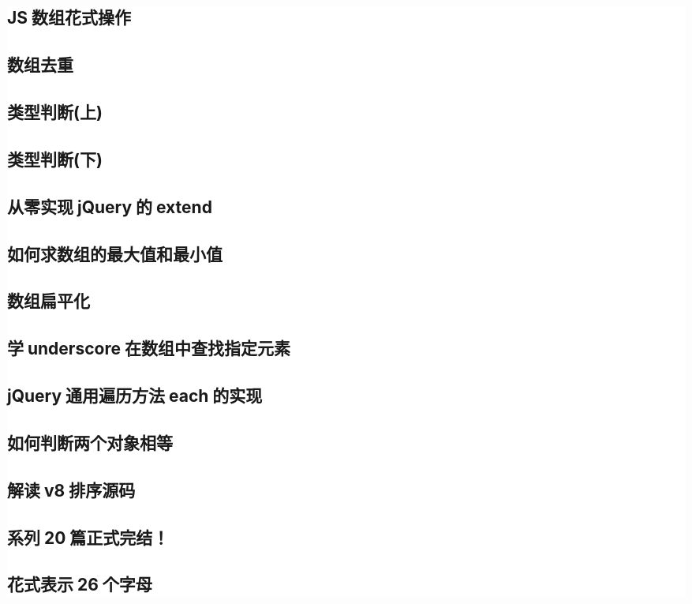 ## JS 数组花式操作

## 数组去重

## 类型判断(上)

## 类型判断(下)

## 从零实现 jQuery 的 extend

## 如何求数组的最大值和最小值

## 数组扁平化

## 学 underscore 在数组中查找指定元素

## jQuery 通用遍历方法 each 的实现

## 如何判断两个对象相等

## 解读 v8 排序源码

## 系列 20 篇正式完结！

## 花式表示 26 个字母

##
